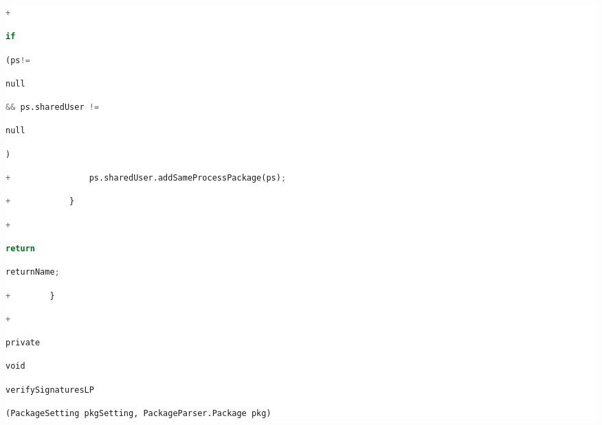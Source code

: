 ```python
+
```
```python
if
```
```python
(ps!=
```
```python
null
```
```python
&& ps.sharedUser !=
```
```python
null
```
```python
)
```

```python
+                ps.sharedUser.addSameProcessPackage(ps);
```

```python
+            }
```

```python
+
```
```python
return
```
```python
returnName;
```

```python
+        }
```

```python
+
```

```python
private
```
```python
void
```
```python
verifySignaturesLP
```
```python
(PackageSetting pkgSetting, PackageParser.Package pkg)
```
